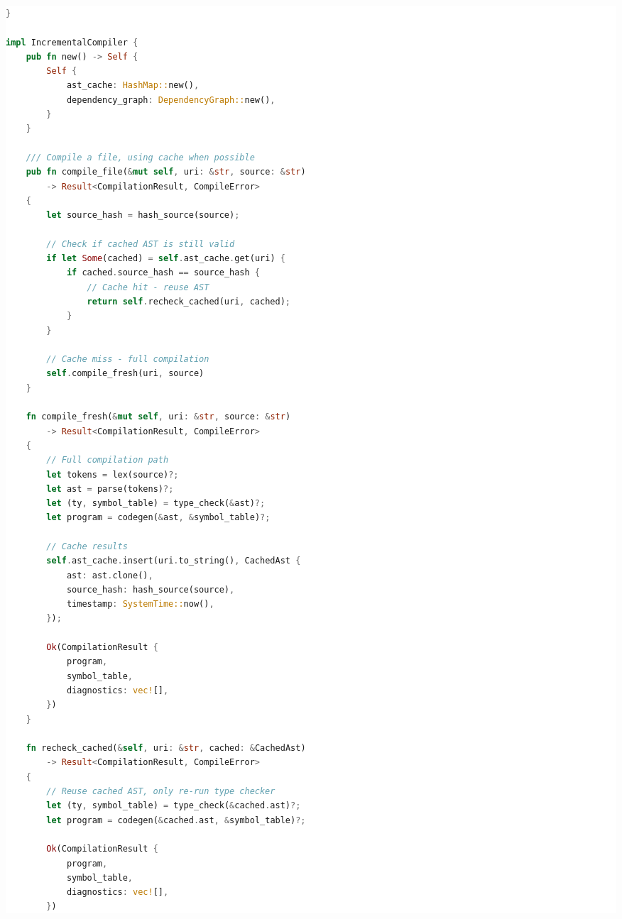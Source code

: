 ```rust
}

impl IncrementalCompiler {
    pub fn new() -> Self {
        Self {
            ast_cache: HashMap::new(),
            dependency_graph: DependencyGraph::new(),
        }
    }
    
    /// Compile a file, using cache when possible
    pub fn compile_file(&mut self, uri: &str, source: &str) 
        -> Result<CompilationResult, CompileError> 
    {
        let source_hash = hash_source(source);
        
        // Check if cached AST is still valid
        if let Some(cached) = self.ast_cache.get(uri) {
            if cached.source_hash == source_hash {
                // Cache hit - reuse AST
                return self.recheck_cached(uri, cached);
            }
        }
        
        // Cache miss - full compilation
        self.compile_fresh(uri, source)
    }
    
    fn compile_fresh(&mut self, uri: &str, source: &str) 
        -> Result<CompilationResult, CompileError> 
    {
        // Full compilation path
        let tokens = lex(source)?;
        let ast = parse(tokens)?;
        let (ty, symbol_table) = type_check(&ast)?;
        let program = codegen(&ast, &symbol_table)?;
        
        // Cache results
        self.ast_cache.insert(uri.to_string(), CachedAst {
            ast: ast.clone(),
            source_hash: hash_source(source),
            timestamp: SystemTime::now(),
        });
        
        Ok(CompilationResult {
            program,
            symbol_table,
            diagnostics: vec![],
        })
    }
    
    fn recheck_cached(&self, uri: &str, cached: &CachedAst) 
        -> Result<CompilationResult, CompileError> 
    {
        // Reuse cached AST, only re-run type checker
        let (ty, symbol_table) = type_check(&cached.ast)?;
        let program = codegen(&cached.ast, &symbol_table)?;
        
        Ok(CompilationResult {
            program,
            symbol_table,
            diagnostics: vec![],
        })
```